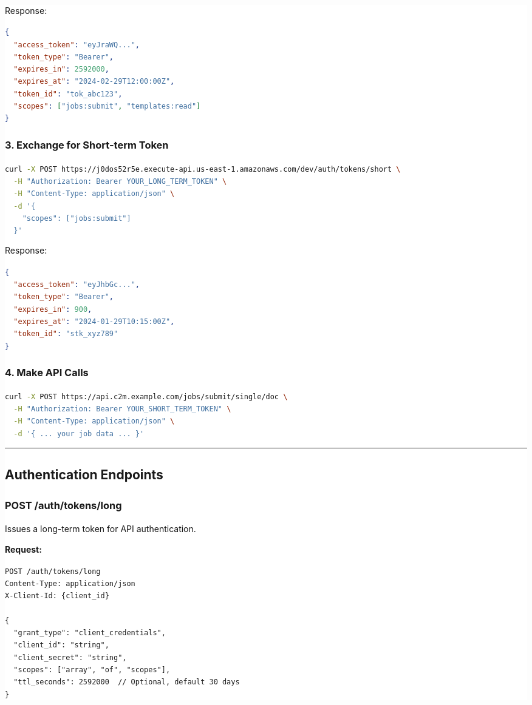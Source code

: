 Response:
```json
{
  "access_token": "eyJraWQ...",
  "token_type": "Bearer",
  "expires_in": 2592000,
  "expires_at": "2024-02-29T12:00:00Z",
  "token_id": "tok_abc123",
  "scopes": ["jobs:submit", "templates:read"]
}
```

### 3. Exchange for Short-term Token

```bash
curl -X POST https://j0dos52r5e.execute-api.us-east-1.amazonaws.com/dev/auth/tokens/short \
  -H "Authorization: Bearer YOUR_LONG_TERM_TOKEN" \
  -H "Content-Type: application/json" \
  -d '{
    "scopes": ["jobs:submit"]
  }'
```

Response:
```json
{
  "access_token": "eyJhbGc...",
  "token_type": "Bearer",
  "expires_in": 900,
  "expires_at": "2024-01-29T10:15:00Z",
  "token_id": "stk_xyz789"
}
```

### 4. Make API Calls

```bash
curl -X POST https://api.c2m.example.com/jobs/submit/single/doc \
  -H "Authorization: Bearer YOUR_SHORT_TERM_TOKEN" \
  -H "Content-Type: application/json" \
  -d '{ ... your job data ... }'
```

---

## Authentication Endpoints

### POST /auth/tokens/long

Issues a long-term token for API authentication.

**Request:**
```http
POST /auth/tokens/long
Content-Type: application/json
X-Client-Id: {client_id}

{
  "grant_type": "client_credentials",
  "client_id": "string",
  "client_secret": "string",
  "scopes": ["array", "of", "scopes"],
  "ttl_seconds": 2592000  // Optional, default 30 days
}
```
